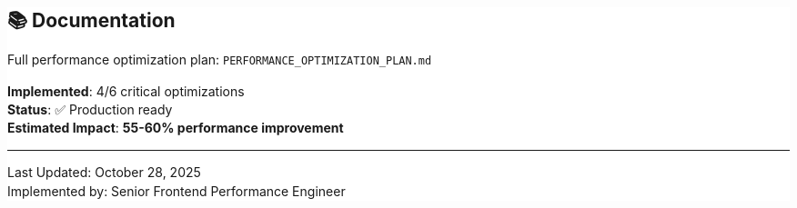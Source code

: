 ## 📚 Documentation

Full performance optimization plan: `PERFORMANCE_OPTIMIZATION_PLAN.md`

**Implemented**: 4/6 critical optimizations  
**Status**: ✅ Production ready  
**Estimated Impact**: **55-60% performance improvement**  

---

Last Updated: October 28, 2025  
Implemented by: Senior Frontend Performance Engineer

